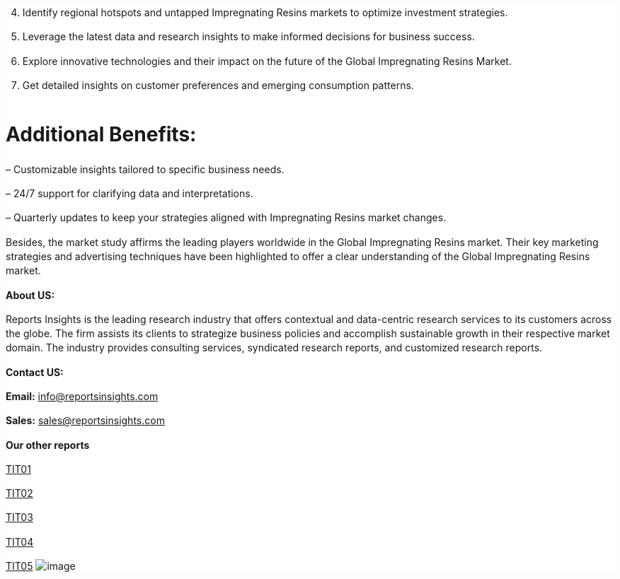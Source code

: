 4. Identify regional hotspots and untapped Impregnating Resins markets to optimize investment strategies.

5. Leverage the latest data and research insights to make informed decisions for business success.

6. Explore innovative technologies and their impact on the future of the Global Impregnating Resins Market.

7. Get detailed insights on customer preferences and emerging consumption patterns.

# <strong>Additional Benefits:</strong>

– Customizable insights tailored to specific business needs.

– 24/7 support for clarifying data and interpretations.

– Quarterly updates to keep your strategies aligned with Impregnating Resins market changes.

Besides, the market study affirms the leading players worldwide in the Global Impregnating Resins market. Their key marketing strategies and advertising techniques have been highlighted to offer a clear understanding of the Global Impregnating Resins market.

<strong><strong>About US</strong>:</strong>

Reports Insights is the leading research industry that offers contextual and data-centric research services to its customers across the globe. The firm assists its clients to strategize business policies and accomplish sustainable growth in their respective market domain. The industry provides consulting services, syndicated research reports, and customized research reports.

<strong>Contact US:</strong>

<p class=><b>Email:</b> <a href=mailto:info@reportsinsights.com>info@reportsinsights.com</a></p>
<p class=><b>Sales:</b> <a href=mailto:sales@reportsinsights.com>sales@reportsinsights.com</a></p>

<strong>Our other reports</strong>

<a href=LIN01>TIT01</a>

<a href=LIN02>TIT02</a>

<a href=LIN03>TIT03</a>

<a href=LIN04>TIT04</a>

<a href=LIN05>TIT05</a>
![image](https://github.com/user-attachments/assets/585355ac-fe0d-4e48-ac9d-742bbf70f791)
